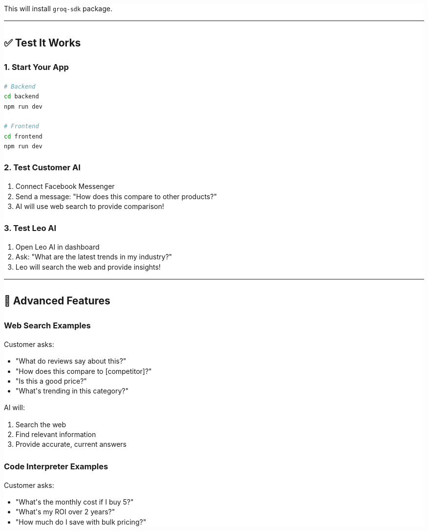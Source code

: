 This will install `groq-sdk` package.

---

## ✅ Test It Works

### **1. Start Your App**
```bash
# Backend
cd backend
npm run dev

# Frontend
cd frontend
npm run dev
```

### **2. Test Customer AI**
1. Connect Facebook Messenger
2. Send a message: "How does this compare to other products?"
3. AI will use web search to provide comparison!

### **3. Test Leo AI**
1. Open Leo AI in dashboard
2. Ask: "What are the latest trends in my industry?"
3. Leo will search the web and provide insights!

---

## 🎯 Advanced Features

### **Web Search Examples**

Customer asks:
- "What do reviews say about this?"
- "How does this compare to [competitor]?"
- "Is this a good price?"
- "What's trending in this category?"

AI will:
1. Search the web
2. Find relevant information
3. Provide accurate, current answers

### **Code Interpreter Examples**

Customer asks:
- "What's the monthly cost if I buy 5?"
- "What's my ROI over 2 years?"
- "How much do I save with bulk pricing?"
